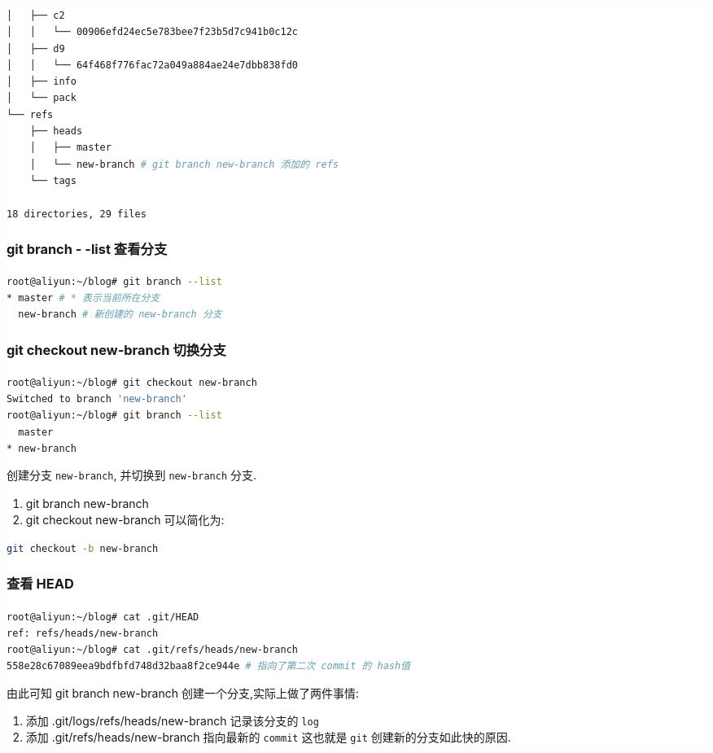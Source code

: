 ```sh
│   ├── c2
│   │   └── 00906efd24ec5e783bee7f23b5d7c941b0c12c
│   ├── d9
│   │   └── 64f468f776fac72a049a884ae24e7dbb838fd0
│   ├── info
│   └── pack
└── refs
    ├── heads
    │   ├── master
    │   └── new-branch # git branch new-branch 添加的 refs
    └── tags

18 directories, 29 files
```

### git branch - -list 查看分支

```sh
root@aliyun:~/blog# git branch --list
* master # * 表示当前所在分支
  new-branch # 新创建的 new-branch 分支
```

### git checkout new-branch 切换分支

```sh
root@aliyun:~/blog# git checkout new-branch
Switched to branch 'new-branch'
root@aliyun:~/blog# git branch --list
  master
* new-branch
```

创建分支 `new-branch`, 并切换到 `new-branch` 分支.

1. git branch new-branch
2. git checkout new-branch
可以简化为:

```sh
git checkout -b new-branch
```

### 查看 HEAD

```sh
root@aliyun:~/blog# cat .git/HEAD
ref: refs/heads/new-branch
root@aliyun:~/blog# cat .git/refs/heads/new-branch
558e28c67089eea9bdfbfd748d32baa8f2ce944e # 指向了第二次 commit 的 hash值
```

由此可知 git branch new-branch 创建一个分支,实际上做了两件事情:

1. 添加 .git/logs/refs/heads/new-branch 记录该分支的 `log`
2. 添加 .git/refs/heads/new-branch 指向最新的 `commit`
这也就是 `git` 创建新的分支如此快的原因.
